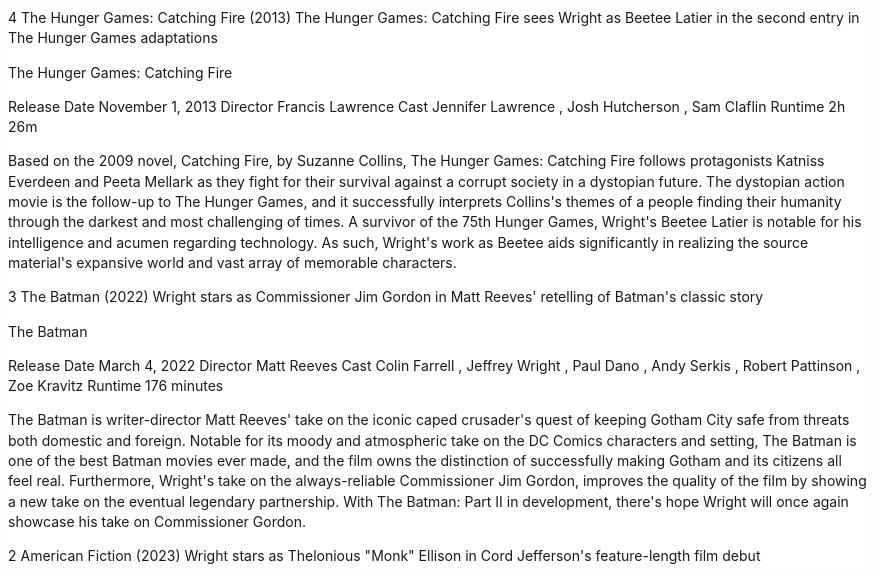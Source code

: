 



 4  The Hunger Games: Catching Fire (2013) 
The Hunger Games: Catching Fire sees Wright as Beetee Latier in the second entry in The Hunger Games adaptations
        

  The Hunger Games: Catching Fire  


  Release Date    November 1, 2013     Director    Francis Lawrence     Cast    Jennifer Lawrence , Josh Hutcherson , Sam Claflin     Runtime    2h 26m    


Based on the 2009 novel, Catching Fire, by Suzanne Collins, The Hunger Games: Catching Fire follows protagonists Katniss Everdeen and Peeta Mellark as they fight for their survival against a corrupt society in a dystopian future. The dystopian action movie is the follow-up to The Hunger Games, and it successfully interprets Collins&#39;s themes of a people finding their humanity through the darkest and most challenging of times. A survivor of the 75th Hunger Games, Wright&#39;s Beetee Latier is notable for his intelligence and acumen regarding technology. As such, Wright&#39;s work as Beetee aids significantly in realizing the source material&#39;s expansive world and vast array of memorable characters.





 3  The Batman (2022) 
Wright stars as Commissioner Jim Gordon in Matt Reeves&#39; retelling of Batman&#39;s classic story


 







  The Batman  


  Release Date    March 4, 2022     Director    Matt Reeves     Cast    Colin Farrell , Jeffrey Wright , Paul Dano , Andy Serkis , Robert Pattinson , Zoe Kravitz     Runtime    176 minutes    


The Batman is writer-director Matt Reeves&#39; take on the iconic caped crusader&#39;s quest of keeping Gotham City safe from threats both domestic and foreign. Notable for its moody and atmospheric take on the DC Comics characters and setting, The Batman is one of the best Batman movies ever made, and the film owns the distinction of successfully making Gotham and its citizens all feel real. Furthermore, Wright&#39;s take on the always-reliable Commissioner Jim Gordon, improves the quality of the film by showing a new take on the eventual legendary partnership. With The Batman: Part II in development, there&#39;s hope Wright will once again showcase his take on Commissioner Gordon.





 2  American Fiction (2023) 
Wright stars as Thelonious &#34;Monk&#34; Ellison in Cord Jefferson&#39;s feature-length film debut


 




